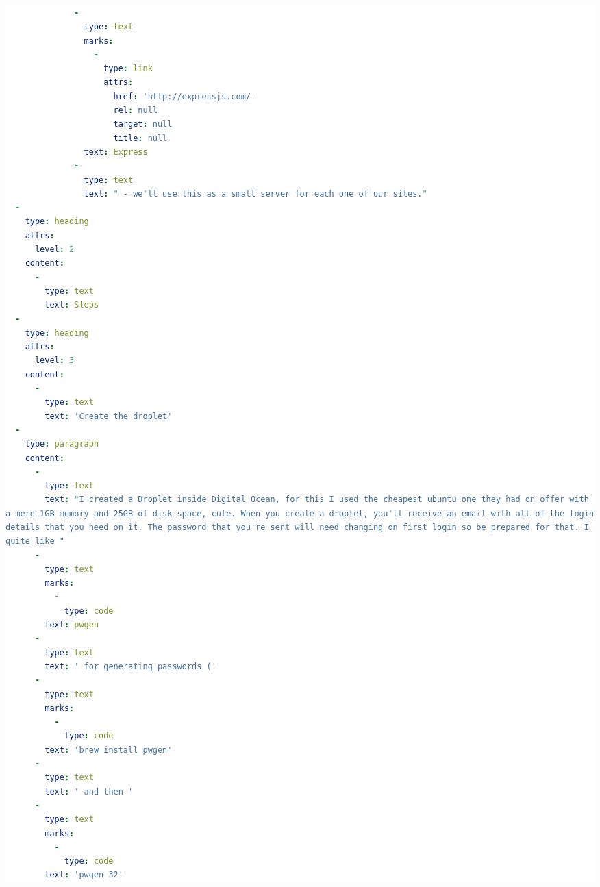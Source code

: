 ```yaml
              -
                type: text
                marks:
                  -
                    type: link
                    attrs:
                      href: 'http://expressjs.com/'
                      rel: null
                      target: null
                      title: null
                text: Express
              -
                type: text
                text: " - we'll use this as a small server for each one of our sites."
  -
    type: heading
    attrs:
      level: 2
    content:
      -
        type: text
        text: Steps
  -
    type: heading
    attrs:
      level: 3
    content:
      -
        type: text
        text: 'Create the droplet'
  -
    type: paragraph
    content:
      -
        type: text
        text: "I created a Droplet inside Digital Ocean, for this I used the cheapest ubuntu one they had on offer with a mere 1GB memory and 25GB of disk space, cute. When you create a droplet, you'll receive an email with all of the login details that you need on it. The password that you're sent will need changing on first login so be prepared for that. I quite like "
      -
        type: text
        marks:
          -
            type: code
        text: pwgen
      -
        type: text
        text: ' for generating passwords ('
      -
        type: text
        marks:
          -
            type: code
        text: 'brew install pwgen'
      -
        type: text
        text: ' and then '
      -
        type: text
        marks:
          -
            type: code
        text: 'pwgen 32'
```